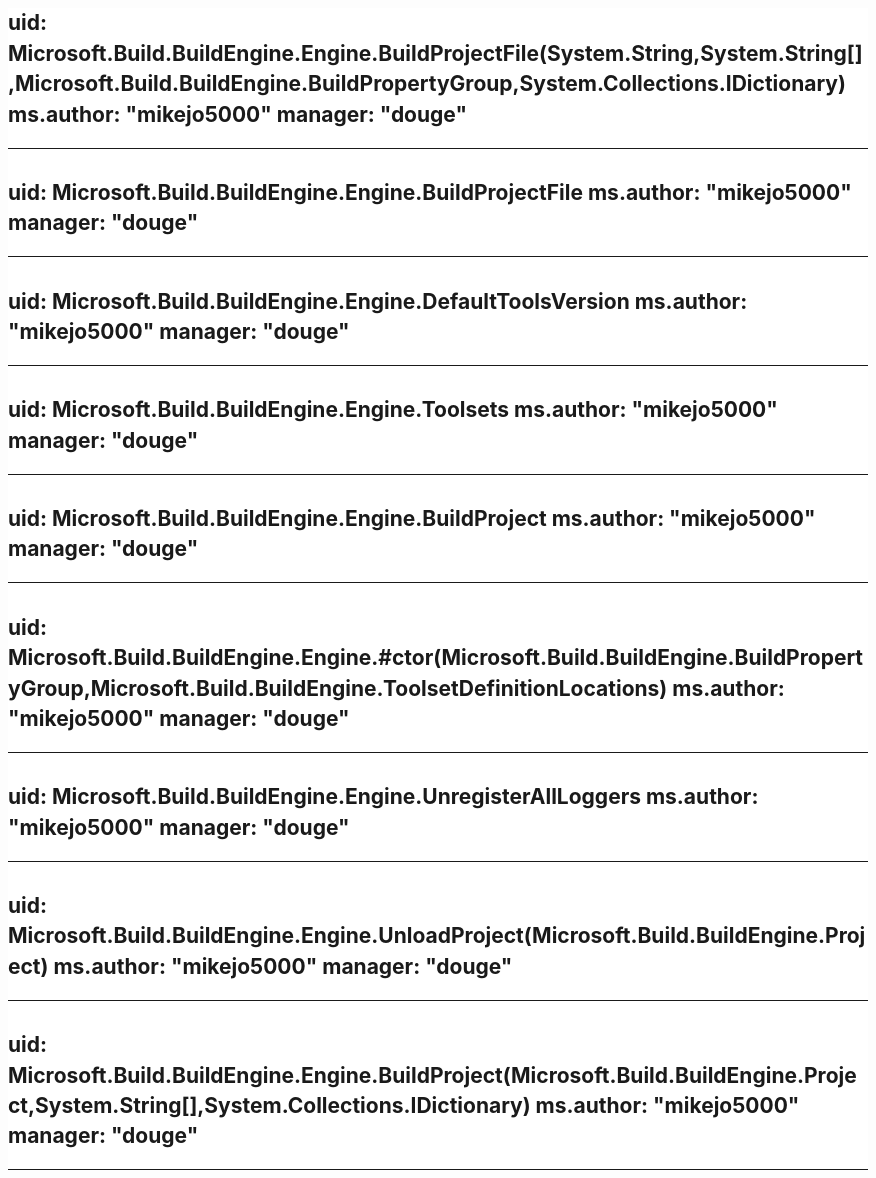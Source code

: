 uid: Microsoft.Build.BuildEngine.Engine.BuildProjectFile(System.String,System.String[],Microsoft.Build.BuildEngine.BuildPropertyGroup,System.Collections.IDictionary)
ms.author: "mikejo5000"
manager: "douge"
---

---
uid: Microsoft.Build.BuildEngine.Engine.BuildProjectFile
ms.author: "mikejo5000"
manager: "douge"
---

---
uid: Microsoft.Build.BuildEngine.Engine.DefaultToolsVersion
ms.author: "mikejo5000"
manager: "douge"
---

---
uid: Microsoft.Build.BuildEngine.Engine.Toolsets
ms.author: "mikejo5000"
manager: "douge"
---

---
uid: Microsoft.Build.BuildEngine.Engine.BuildProject
ms.author: "mikejo5000"
manager: "douge"
---

---
uid: Microsoft.Build.BuildEngine.Engine.#ctor(Microsoft.Build.BuildEngine.BuildPropertyGroup,Microsoft.Build.BuildEngine.ToolsetDefinitionLocations)
ms.author: "mikejo5000"
manager: "douge"
---

---
uid: Microsoft.Build.BuildEngine.Engine.UnregisterAllLoggers
ms.author: "mikejo5000"
manager: "douge"
---

---
uid: Microsoft.Build.BuildEngine.Engine.UnloadProject(Microsoft.Build.BuildEngine.Project)
ms.author: "mikejo5000"
manager: "douge"
---

---
uid: Microsoft.Build.BuildEngine.Engine.BuildProject(Microsoft.Build.BuildEngine.Project,System.String[],System.Collections.IDictionary)
ms.author: "mikejo5000"
manager: "douge"
---

---